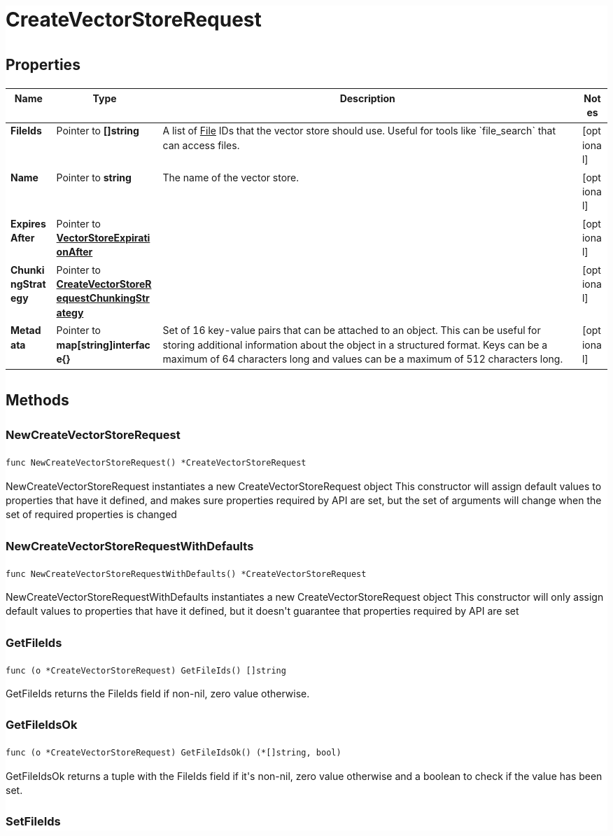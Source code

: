 # CreateVectorStoreRequest

## Properties

Name | Type | Description | Notes
------------ | ------------- | ------------- | -------------
**FileIds** | Pointer to **[]string** | A list of [File](/docs/api-reference/files) IDs that the vector store should use. Useful for tools like &#x60;file_search&#x60; that can access files. | [optional] 
**Name** | Pointer to **string** | The name of the vector store. | [optional] 
**ExpiresAfter** | Pointer to [**VectorStoreExpirationAfter**](VectorStoreExpirationAfter.md) |  | [optional] 
**ChunkingStrategy** | Pointer to [**CreateVectorStoreRequestChunkingStrategy**](CreateVectorStoreRequestChunkingStrategy.md) |  | [optional] 
**Metadata** | Pointer to **map[string]interface{}** | Set of 16 key-value pairs that can be attached to an object. This can be useful for storing additional information about the object in a structured format. Keys can be a maximum of 64 characters long and values can be a maximum of 512 characters long.  | [optional] 

## Methods

### NewCreateVectorStoreRequest

`func NewCreateVectorStoreRequest() *CreateVectorStoreRequest`

NewCreateVectorStoreRequest instantiates a new CreateVectorStoreRequest object
This constructor will assign default values to properties that have it defined,
and makes sure properties required by API are set, but the set of arguments
will change when the set of required properties is changed

### NewCreateVectorStoreRequestWithDefaults

`func NewCreateVectorStoreRequestWithDefaults() *CreateVectorStoreRequest`

NewCreateVectorStoreRequestWithDefaults instantiates a new CreateVectorStoreRequest object
This constructor will only assign default values to properties that have it defined,
but it doesn't guarantee that properties required by API are set

### GetFileIds

`func (o *CreateVectorStoreRequest) GetFileIds() []string`

GetFileIds returns the FileIds field if non-nil, zero value otherwise.

### GetFileIdsOk

`func (o *CreateVectorStoreRequest) GetFileIdsOk() (*[]string, bool)`

GetFileIdsOk returns a tuple with the FileIds field if it's non-nil, zero value otherwise
and a boolean to check if the value has been set.

### SetFileIds
